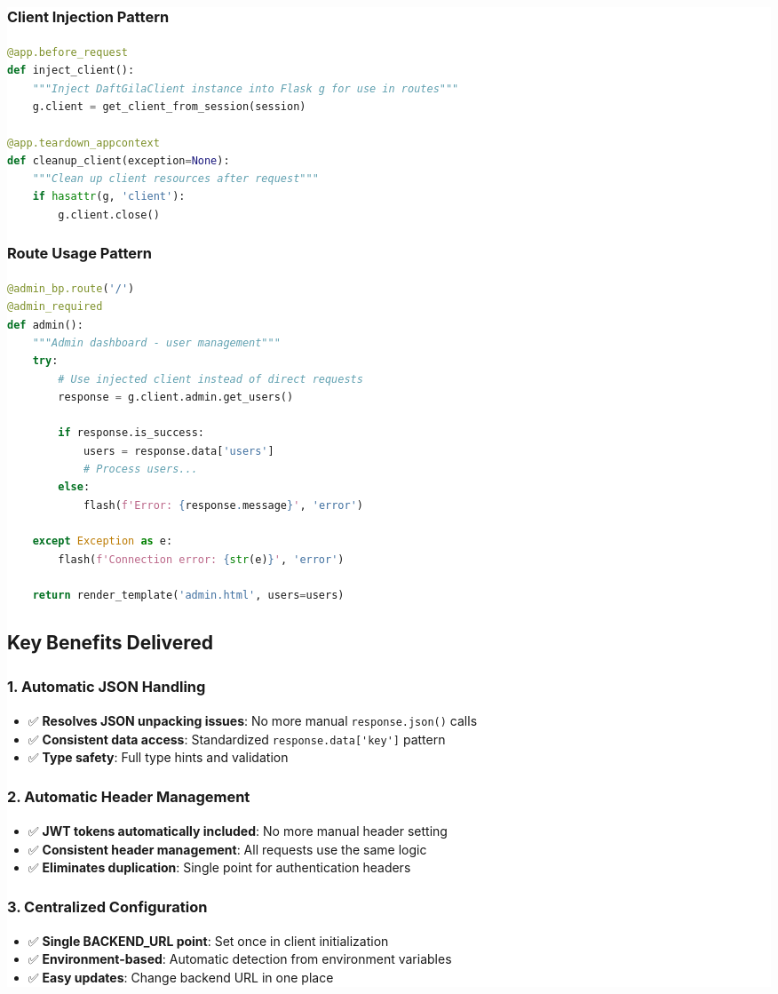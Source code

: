 ### **Client Injection Pattern**
```python
@app.before_request
def inject_client():
    """Inject DaftGilaClient instance into Flask g for use in routes"""
    g.client = get_client_from_session(session)

@app.teardown_appcontext
def cleanup_client(exception=None):
    """Clean up client resources after request"""
    if hasattr(g, 'client'):
        g.client.close()
```

### **Route Usage Pattern**
```python
@admin_bp.route('/')
@admin_required
def admin():
    """Admin dashboard - user management"""
    try:
        # Use injected client instead of direct requests
        response = g.client.admin.get_users()
        
        if response.is_success:
            users = response.data['users']
            # Process users...
        else:
            flash(f'Error: {response.message}', 'error')
            
    except Exception as e:
        flash(f'Connection error: {str(e)}', 'error')
    
    return render_template('admin.html', users=users)
```

## Key Benefits Delivered

### 1. **Automatic JSON Handling**
- ✅ **Resolves JSON unpacking issues**: No more manual `response.json()` calls
- ✅ **Consistent data access**: Standardized `response.data['key']` pattern
- ✅ **Type safety**: Full type hints and validation

### 2. **Automatic Header Management**
- ✅ **JWT tokens automatically included**: No more manual header setting
- ✅ **Consistent header management**: All requests use the same logic
- ✅ **Eliminates duplication**: Single point for authentication headers

### 3. **Centralized Configuration**
- ✅ **Single BACKEND_URL point**: Set once in client initialization
- ✅ **Environment-based**: Automatic detection from environment variables
- ✅ **Easy updates**: Change backend URL in one place
